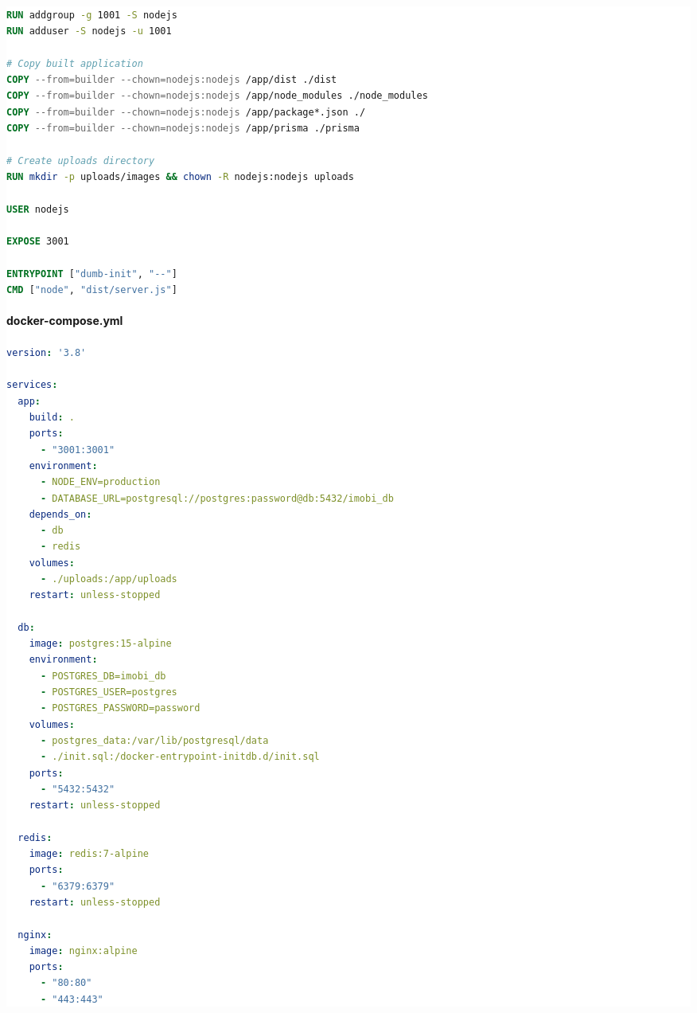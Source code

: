 ```dockerfile
RUN addgroup -g 1001 -S nodejs
RUN adduser -S nodejs -u 1001

# Copy built application
COPY --from=builder --chown=nodejs:nodejs /app/dist ./dist
COPY --from=builder --chown=nodejs:nodejs /app/node_modules ./node_modules
COPY --from=builder --chown=nodejs:nodejs /app/package*.json ./
COPY --from=builder --chown=nodejs:nodejs /app/prisma ./prisma

# Create uploads directory
RUN mkdir -p uploads/images && chown -R nodejs:nodejs uploads

USER nodejs

EXPOSE 3001

ENTRYPOINT ["dumb-init", "--"]
CMD ["node", "dist/server.js"]
```

#### docker-compose.yml
```yaml
version: '3.8'

services:
  app:
    build: .
    ports:
      - "3001:3001"
    environment:
      - NODE_ENV=production
      - DATABASE_URL=postgresql://postgres:password@db:5432/imobi_db
    depends_on:
      - db
      - redis
    volumes:
      - ./uploads:/app/uploads
    restart: unless-stopped

  db:
    image: postgres:15-alpine
    environment:
      - POSTGRES_DB=imobi_db
      - POSTGRES_USER=postgres
      - POSTGRES_PASSWORD=password
    volumes:
      - postgres_data:/var/lib/postgresql/data
      - ./init.sql:/docker-entrypoint-initdb.d/init.sql
    ports:
      - "5432:5432"
    restart: unless-stopped

  redis:
    image: redis:7-alpine
    ports:
      - "6379:6379"
    restart: unless-stopped

  nginx:
    image: nginx:alpine
    ports:
      - "80:80"
      - "443:443"
```